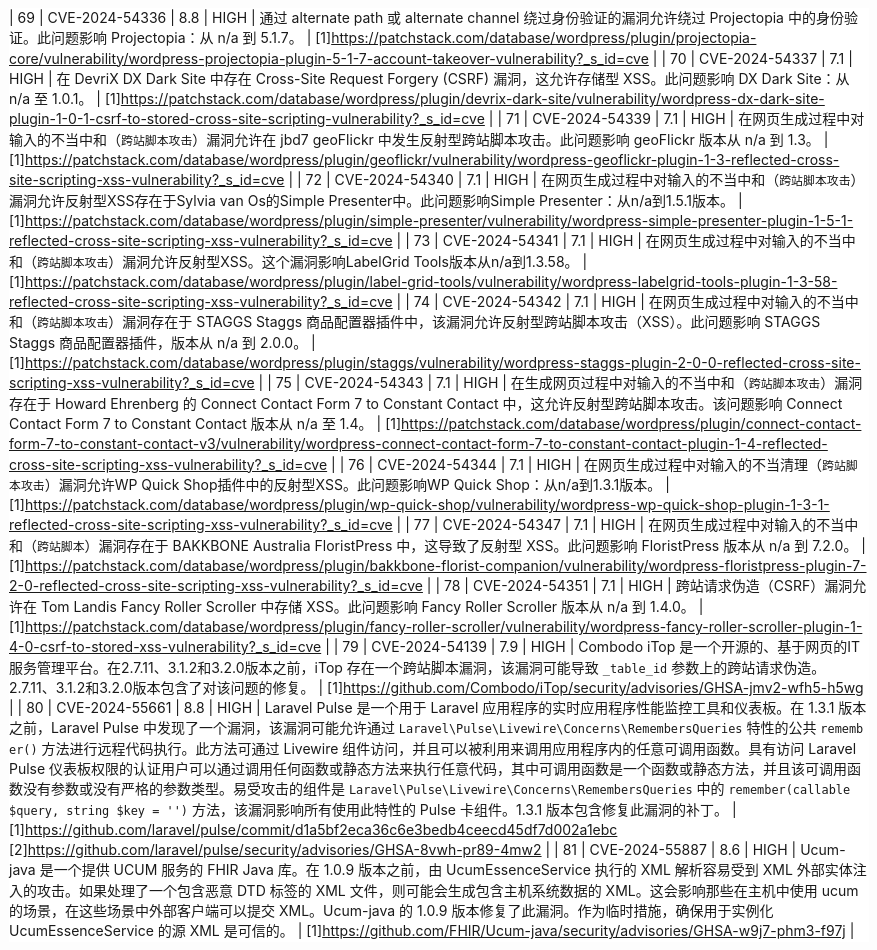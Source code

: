 | 69 | CVE-2024-54336 | 8.8  | HIGH | 通过 alternate path 或 alternate channel 绕过身份验证的漏洞允许绕过 Projectopia 中的身份验证。此问题影响 Projectopia：从 n/a 到 5.1.7。 | [1]https://patchstack.com/database/wordpress/plugin/projectopia-core/vulnerability/wordpress-projectopia-plugin-5-1-7-account-takeover-vulnerability?_s_id=cve |
| 70 | CVE-2024-54337 | 7.1  | HIGH | 在 DevriX DX Dark Site 中存在 Cross-Site Request Forgery (CSRF) 漏洞，这允许存储型 XSS。此问题影响 DX Dark Site：从 n/a 至 1.0.1。 | [1]https://patchstack.com/database/wordpress/plugin/devrix-dark-site/vulnerability/wordpress-dx-dark-site-plugin-1-0-1-csrf-to-stored-cross-site-scripting-vulnerability?_s_id=cve |
| 71 | CVE-2024-54339 | 7.1  | HIGH | 在网页生成过程中对输入的不当中和（`跨站脚本攻击`）漏洞允许在 jbd7 geoFlickr 中发生反射型跨站脚本攻击。此问题影响 geoFlickr 版本从 n/a 到 1.3。 | [1]https://patchstack.com/database/wordpress/plugin/geoflickr/vulnerability/wordpress-geoflickr-plugin-1-3-reflected-cross-site-scripting-xss-vulnerability?_s_id=cve |
| 72 | CVE-2024-54340 | 7.1  | HIGH | 在网页生成过程中对输入的不当中和（`跨站脚本攻击`）漏洞允许反射型XSS存在于Sylvia van Os的Simple Presenter中。此问题影响Simple Presenter：从n/a到1.5.1版本。 | [1]https://patchstack.com/database/wordpress/plugin/simple-presenter/vulnerability/wordpress-simple-presenter-plugin-1-5-1-reflected-cross-site-scripting-xss-vulnerability?_s_id=cve |
| 73 | CVE-2024-54341 | 7.1  | HIGH | 在网页生成过程中对输入的不当中和（`跨站脚本攻击`）漏洞允许反射型XSS。这个漏洞影响LabelGrid Tools版本从n/a到1.3.58。 | [1]https://patchstack.com/database/wordpress/plugin/label-grid-tools/vulnerability/wordpress-labelgrid-tools-plugin-1-3-58-reflected-cross-site-scripting-xss-vulnerability?_s_id=cve |
| 74 | CVE-2024-54342 | 7.1  | HIGH | 在网页生成过程中对输入的不当中和（`跨站脚本攻击`）漏洞存在于 STAGGS Staggs 商品配置器插件中，该漏洞允许反射型跨站脚本攻击（XSS）。此问题影响 STAGGS Staggs 商品配置器插件，版本从 n/a 到 2.0.0。 | [1]https://patchstack.com/database/wordpress/plugin/staggs/vulnerability/wordpress-staggs-plugin-2-0-0-reflected-cross-site-scripting-xss-vulnerability?_s_id=cve |
| 75 | CVE-2024-54343 | 7.1  | HIGH | 在生成网页过程中对输入的不当中和（`跨站脚本攻击`）漏洞存在于 Howard Ehrenberg 的 Connect Contact Form 7 to Constant Contact 中，这允许反射型跨站脚本攻击。该问题影响 Connect Contact Form 7 to Constant Contact 版本从 n/a 至 1.4。 | [1]https://patchstack.com/database/wordpress/plugin/connect-contact-form-7-to-constant-contact-v3/vulnerability/wordpress-connect-contact-form-7-to-constant-contact-plugin-1-4-reflected-cross-site-scripting-xss-vulnerability?_s_id=cve |
| 76 | CVE-2024-54344 | 7.1  | HIGH | 在网页生成过程中对输入的不当清理（`跨站脚本攻击`）漏洞允许WP Quick Shop插件中的反射型XSS。此问题影响WP Quick Shop：从n/a到1.3.1版本。 | [1]https://patchstack.com/database/wordpress/plugin/wp-quick-shop/vulnerability/wordpress-wp-quick-shop-plugin-1-3-1-reflected-cross-site-scripting-xss-vulnerability?_s_id=cve |
| 77 | CVE-2024-54347 | 7.1  | HIGH | 在网页生成过程中对输入的不当中和（`跨站脚本`）漏洞存在于 BAKKBONE Australia FloristPress 中，这导致了反射型 XSS。此问题影响 FloristPress 版本从 n/a 到 7.2.0。 | [1]https://patchstack.com/database/wordpress/plugin/bakkbone-florist-companion/vulnerability/wordpress-floristpress-plugin-7-2-0-reflected-cross-site-scripting-xss-vulnerability?_s_id=cve |
| 78 | CVE-2024-54351 | 7.1  | HIGH | 跨站请求伪造（CSRF）漏洞允许在 Tom Landis Fancy Roller Scroller 中存储 XSS。此问题影响 Fancy Roller Scroller 版本从 n/a 到 1.4.0。 | [1]https://patchstack.com/database/wordpress/plugin/fancy-roller-scroller/vulnerability/wordpress-fancy-roller-scroller-plugin-1-4-0-csrf-to-stored-xss-vulnerability?_s_id=cve |
| 79 | CVE-2024-54139 | 7.9  | HIGH | Combodo iTop 是一个开源的、基于网页的IT服务管理平台。在2.7.11、3.1.2和3.2.0版本之前，iTop 存在一个跨站脚本漏洞，该漏洞可能导致 `_table_id` 参数上的跨站请求伪造。2.7.11、3.1.2和3.2.0版本包含了对该问题的修复。 | [1]https://github.com/Combodo/iTop/security/advisories/GHSA-jmv2-wfh5-h5wg |
| 80 | CVE-2024-55661 | 8.8  | HIGH | Laravel Pulse 是一个用于 Laravel 应用程序的实时应用程序性能监控工具和仪表板。在 1.3.1 版本之前，Laravel Pulse 中发现了一个漏洞，该漏洞可能允许通过 `Laravel\Pulse\Livewire\Concerns\RemembersQueries` 特性的公共 `remember()` 方法进行远程代码执行。此方法可通过 Livewire 组件访问，并且可以被利用来调用应用程序内的任意可调用函数。具有访问 Laravel Pulse 仪表板权限的认证用户可以通过调用任何函数或静态方法来执行任意代码，其中可调用函数是一个函数或静态方法，并且该可调用函数没有参数或没有严格的参数类型。易受攻击的组件是 `Laravel\Pulse\Livewire\Concerns\RemembersQueries` 中的 `remember(callable $query, string $key = '')` 方法，该漏洞影响所有使用此特性的 Pulse 卡组件。1.3.1 版本包含修复此漏洞的补丁。 | [1]https://github.com/laravel/pulse/commit/d1a5bf2eca36c6e3bedb4ceecd45df7d002a1ebc<br>[2]https://github.com/laravel/pulse/security/advisories/GHSA-8vwh-pr89-4mw2 |
| 81 | CVE-2024-55887 | 8.6  | HIGH | Ucum-java 是一个提供 UCUM 服务的 FHIR Java 库。在 1.0.9 版本之前，由 UcumEssenceService 执行的 XML 解析容易受到 XML 外部实体注入的攻击。如果处理了一个包含恶意 DTD 标签的 XML 文件，则可能会生成包含主机系统数据的 XML。这会影响那些在主机中使用 ucum 的场景，在这些场景中外部客户端可以提交 XML。Ucum-java 的 1.0.9 版本修复了此漏洞。作为临时措施，确保用于实例化 UcumEssenceService 的源 XML 是可信的。 | [1]https://github.com/FHIR/Ucum-java/security/advisories/GHSA-w9j7-phm3-f97j |